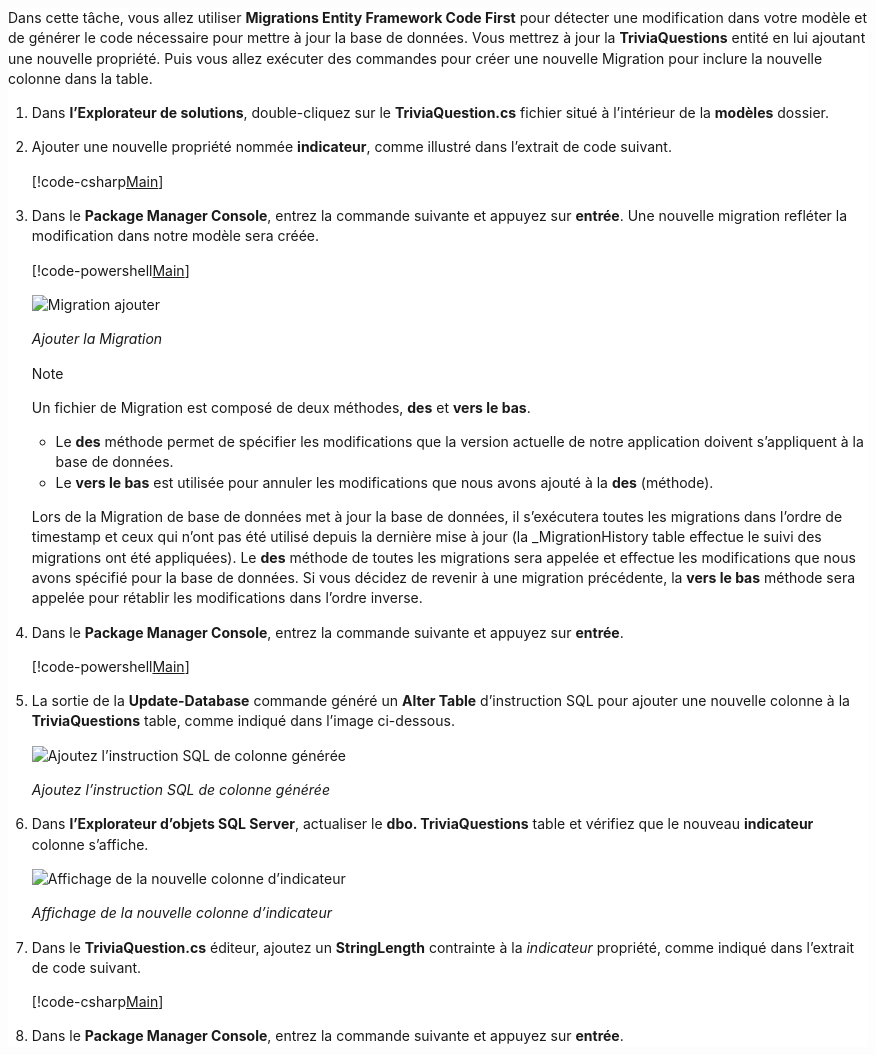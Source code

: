 Dans cette tâche, vous allez utiliser **Migrations Entity Framework Code First** pour détecter une modification dans votre modèle et de générer le code nécessaire pour mettre à jour la base de données. Vous mettrez à jour la **TriviaQuestions** entité en lui ajoutant une nouvelle propriété. Puis vous allez exécuter des commandes pour créer une nouvelle Migration pour inclure la nouvelle colonne dans la table.

1. Dans **l’Explorateur de solutions**, double-cliquez sur le **TriviaQuestion.cs** fichier situé à l’intérieur de la **modèles** dossier.
2. Ajouter une nouvelle propriété nommée **indicateur**, comme illustré dans l’extrait de code suivant.

    [!code-csharp[Main](maintainable-azure-websites-managing-change-and-scale/samples/sample4.cs)]
3. Dans le **Package Manager Console**, entrez la commande suivante et appuyez sur **entrée**. Une nouvelle migration refléter la modification dans notre modèle sera créée.

    [!code-powershell[Main](maintainable-azure-websites-managing-change-and-scale/samples/sample5.ps1)]

    ![Migration ajouter](maintainable-azure-websites-managing-change-and-scale/_static/image8.png "Migration ajouter")

    *Ajouter la Migration*

    > [!NOTE]
    > Un fichier de Migration est composé de deux méthodes, **des** et **vers le bas**.
    > 
    > - Le **des** méthode permet de spécifier les modifications que la version actuelle de notre application doivent s’appliquent à la base de données.
    > - Le **vers le bas** est utilisée pour annuler les modifications que nous avons ajouté à la **des** (méthode).
    > 
    > Lors de la Migration de base de données met à jour la base de données, il s’exécutera toutes les migrations dans l’ordre de timestamp et ceux qui n’ont pas été utilisé depuis la dernière mise à jour (la \_MigrationHistory table effectue le suivi des migrations ont été appliquées). Le **des** méthode de toutes les migrations sera appelée et effectue les modifications que nous avons spécifié pour la base de données. Si vous décidez de revenir à une migration précédente, la **vers le bas** méthode sera appelée pour rétablir les modifications dans l’ordre inverse.
4. Dans le **Package Manager Console**, entrez la commande suivante et appuyez sur **entrée**.

    [!code-powershell[Main](maintainable-azure-websites-managing-change-and-scale/samples/sample6.ps1)]
5. La sortie de la **Update-Database** commande généré un **Alter Table** d’instruction SQL pour ajouter une nouvelle colonne à la **TriviaQuestions** table, comme indiqué dans l’image ci-dessous.

    ![Ajoutez l’instruction SQL de colonne générée](maintainable-azure-websites-managing-change-and-scale/_static/image9.png "ajouter l’instruction SQL de colonne générée")

    *Ajoutez l’instruction SQL de colonne générée*
6. Dans **l’Explorateur d’objets SQL Server**, actualiser le **dbo. TriviaQuestions** table et vérifiez que le nouveau **indicateur** colonne s’affiche.

    ![Affichage de la nouvelle colonne d’indicateur](maintainable-azure-websites-managing-change-and-scale/_static/image10.png "montrant la nouvelle colonne d’indicateur")

    *Affichage de la nouvelle colonne d’indicateur*
7. Dans le **TriviaQuestion.cs** éditeur, ajoutez un **StringLength** contrainte à la *indicateur* propriété, comme indiqué dans l’extrait de code suivant.

    [!code-csharp[Main](maintainable-azure-websites-managing-change-and-scale/samples/sample7.cs)]
8. Dans le **Package Manager Console**, entrez la commande suivante et appuyez sur **entrée**.
